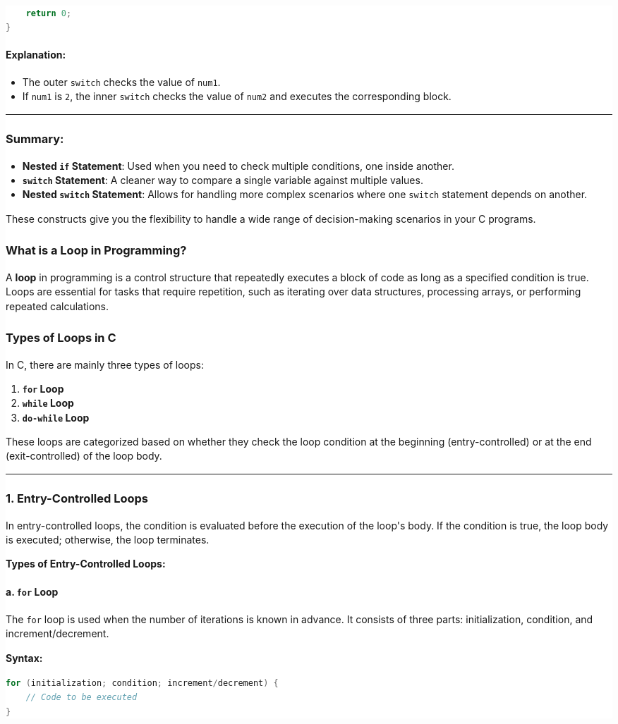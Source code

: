 ```c
    return 0;
}
```

#### Explanation:
- The outer `switch` checks the value of `num1`.
- If `num1` is `2`, the inner `switch` checks the value of `num2` and executes the corresponding block.

---

### Summary:

- **Nested `if` Statement**: Used when you need to check multiple conditions, one inside another.
- **`switch` Statement**: A cleaner way to compare a single variable against multiple values.
- **Nested `switch` Statement**: Allows for handling more complex scenarios where one `switch` statement depends on another.

These constructs give you the flexibility to handle a wide range of decision-making scenarios in your C programs.

### What is a Loop in Programming?

A **loop** in programming is a control structure that repeatedly executes a block of code as long as a specified condition is true. Loops are essential for tasks that require repetition, such as iterating over data structures, processing arrays, or performing repeated calculations.

### Types of Loops in C

In C, there are mainly three types of loops:
1. **`for` Loop**
2. **`while` Loop**
3. **`do-while` Loop**

These loops are categorized based on whether they check the loop condition at the beginning (entry-controlled) or at the end (exit-controlled) of the loop body.

---

### 1. **Entry-Controlled Loops**

In entry-controlled loops, the condition is evaluated before the execution of the loop's body. If the condition is true, the loop body is executed; otherwise, the loop terminates. 

**Types of Entry-Controlled Loops:**

#### **a. `for` Loop**

The `for` loop is used when the number of iterations is known in advance. It consists of three parts: initialization, condition, and increment/decrement.

**Syntax:**

```c
for (initialization; condition; increment/decrement) {
    // Code to be executed
}
```
